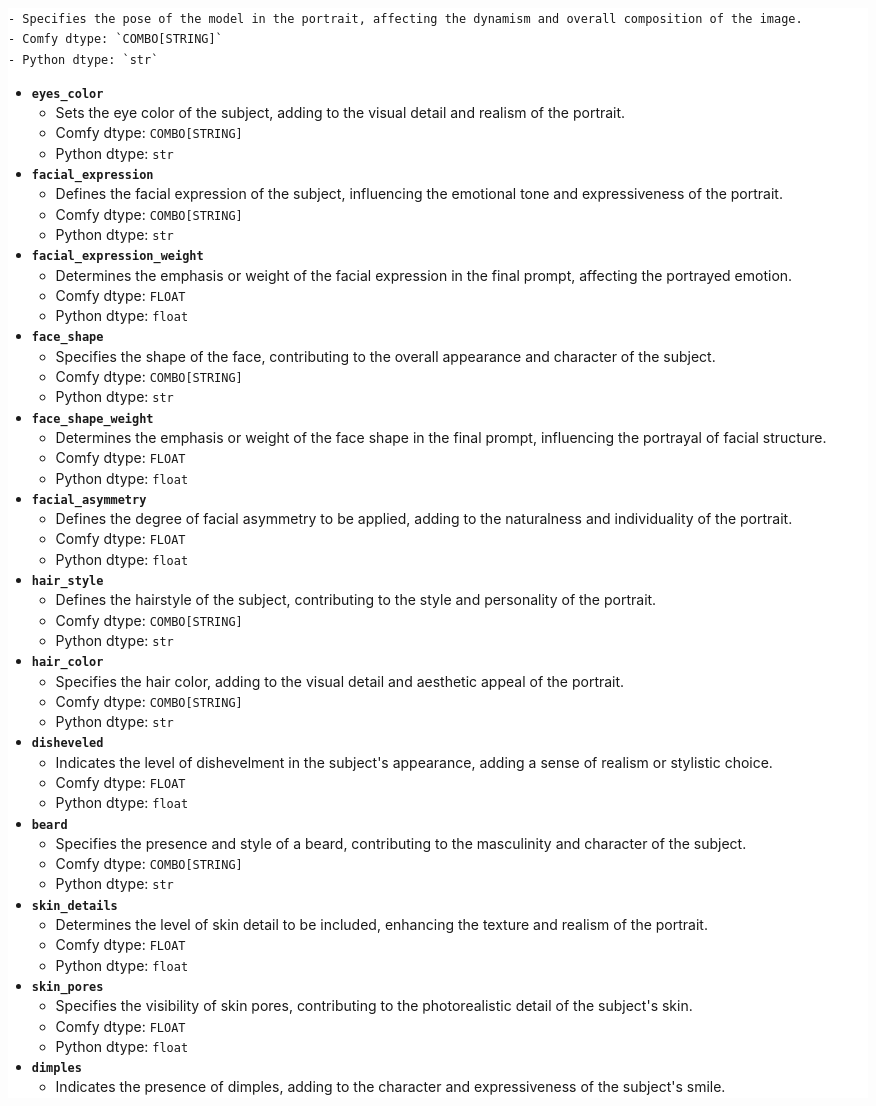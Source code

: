     - Specifies the pose of the model in the portrait, affecting the dynamism and overall composition of the image.
    - Comfy dtype: `COMBO[STRING]`
    - Python dtype: `str`
- **`eyes_color`**
    - Sets the eye color of the subject, adding to the visual detail and realism of the portrait.
    - Comfy dtype: `COMBO[STRING]`
    - Python dtype: `str`
- **`facial_expression`**
    - Defines the facial expression of the subject, influencing the emotional tone and expressiveness of the portrait.
    - Comfy dtype: `COMBO[STRING]`
    - Python dtype: `str`
- **`facial_expression_weight`**
    - Determines the emphasis or weight of the facial expression in the final prompt, affecting the portrayed emotion.
    - Comfy dtype: `FLOAT`
    - Python dtype: `float`
- **`face_shape`**
    - Specifies the shape of the face, contributing to the overall appearance and character of the subject.
    - Comfy dtype: `COMBO[STRING]`
    - Python dtype: `str`
- **`face_shape_weight`**
    - Determines the emphasis or weight of the face shape in the final prompt, influencing the portrayal of facial structure.
    - Comfy dtype: `FLOAT`
    - Python dtype: `float`
- **`facial_asymmetry`**
    - Defines the degree of facial asymmetry to be applied, adding to the naturalness and individuality of the portrait.
    - Comfy dtype: `FLOAT`
    - Python dtype: `float`
- **`hair_style`**
    - Defines the hairstyle of the subject, contributing to the style and personality of the portrait.
    - Comfy dtype: `COMBO[STRING]`
    - Python dtype: `str`
- **`hair_color`**
    - Specifies the hair color, adding to the visual detail and aesthetic appeal of the portrait.
    - Comfy dtype: `COMBO[STRING]`
    - Python dtype: `str`
- **`disheveled`**
    - Indicates the level of dishevelment in the subject's appearance, adding a sense of realism or stylistic choice.
    - Comfy dtype: `FLOAT`
    - Python dtype: `float`
- **`beard`**
    - Specifies the presence and style of a beard, contributing to the masculinity and character of the subject.
    - Comfy dtype: `COMBO[STRING]`
    - Python dtype: `str`
- **`skin_details`**
    - Determines the level of skin detail to be included, enhancing the texture and realism of the portrait.
    - Comfy dtype: `FLOAT`
    - Python dtype: `float`
- **`skin_pores`**
    - Specifies the visibility of skin pores, contributing to the photorealistic detail of the subject's skin.
    - Comfy dtype: `FLOAT`
    - Python dtype: `float`
- **`dimples`**
    - Indicates the presence of dimples, adding to the character and expressiveness of the subject's smile.